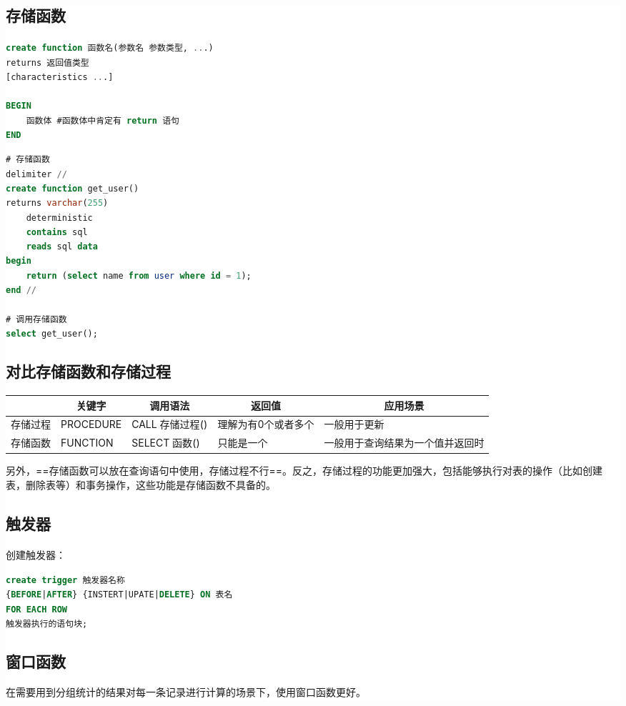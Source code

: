 ## 存储函数

```sql
create function 函数名(参数名 参数类型, ...)
returns 返回值类型
[characteristics ...]

BEGIN
	函数体 #函数体中肯定有 return 语句
END
```

```sql
# 存储函数
delimiter //
create function get_user()
returns varchar(255)
    deterministic 
    contains sql 
    reads sql data 
begin
    return (select name from user where id = 1);
end //

# 调用存储函数
select get_user();
```

## 对比存储函数和存储过程

|          | 关键字    | 调用语法        | 返回值              | 应用场景                         |
| -------- | --------- | --------------- | ------------------- | -------------------------------- |
| 存储过程 | PROCEDURE | CALL 存储过程() | 理解为有0个或者多个 | 一般用于更新                     |
| 存储函数 | FUNCTION  | SELECT 函数()   | 只能是一个          | 一般用于查询结果为一个值并返回时 |

另外，==存储函数可以放在查询语句中使用，存储过程不行==。反之，存储过程的功能更加强大，包括能够执行对表的操作（比如创建表，删除表等）和事务操作，这些功能是存储函数不具备的。

## 触发器

创建触发器：

```sql
create trigger 触发器名称
{BEFORE|AFTER} {INSTERT|UPATE|DELETE} ON 表名
FOR EACH ROW
触发器执行的语句块;
```

## 窗口函数

在需要用到分组统计的结果对每一条记录进行计算的场景下，使用窗口函数更好。
